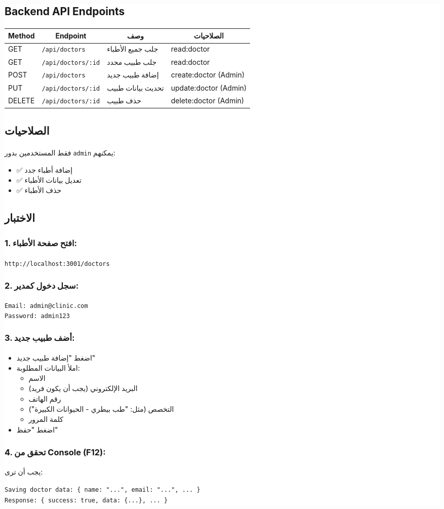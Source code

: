 ## Backend API Endpoints

| Method | Endpoint | وصف | الصلاحيات |
|--------|----------|-----|-----------|
| GET | `/api/doctors` | جلب جميع الأطباء | read:doctor |
| GET | `/api/doctors/:id` | جلب طبيب محدد | read:doctor |
| POST | `/api/doctors` | إضافة طبيب جديد | create:doctor (Admin) |
| PUT | `/api/doctors/:id` | تحديث بيانات طبيب | update:doctor (Admin) |
| DELETE | `/api/doctors/:id` | حذف طبيب | delete:doctor (Admin) |

## الصلاحيات

فقط المستخدمين بدور `admin` يمكنهم:
- ✅ إضافة أطباء جدد
- ✅ تعديل بيانات الأطباء
- ✅ حذف الأطباء

## الاختبار

### 1. افتح صفحة الأطباء:
```
http://localhost:3001/doctors
```

### 2. سجل دخول كمدير:
```
Email: admin@clinic.com
Password: admin123
```

### 3. أضف طبيب جديد:
- اضغط "إضافة طبيب جديد"
- املأ البيانات المطلوبة:
  - الاسم
  - البريد الإلكتروني (يجب أن يكون فريد)
  - رقم الهاتف
  - التخصص (مثل: "طب بيطري - الحيوانات الكبيرة")
  - كلمة المرور
- اضغط "حفظ"

### 4. تحقق من Console (F12):
يجب أن ترى:
```
Saving doctor data: { name: "...", email: "...", ... }
Response: { success: true, data: {...}, ... }
```
